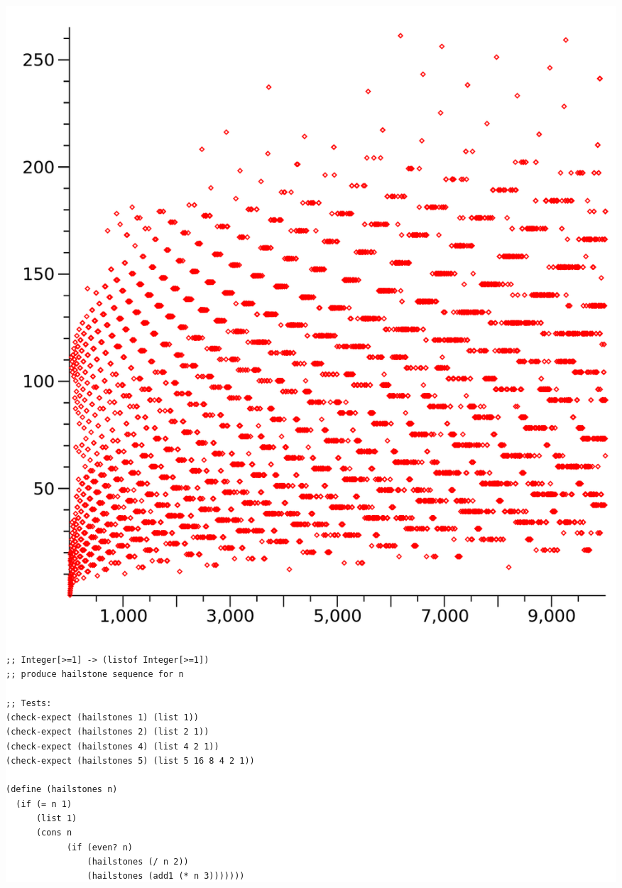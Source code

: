 ![Termination Arguments](./terminationArguments/terminationArguments.png)

```racket
;; Integer[>=1] -> (listof Integer[>=1])
;; produce hailstone sequence for n

;; Tests:
(check-expect (hailstones 1) (list 1))
(check-expect (hailstones 2) (list 2 1))
(check-expect (hailstones 4) (list 4 2 1))
(check-expect (hailstones 5) (list 5 16 8 4 2 1))

(define (hailstones n)
  (if (= n 1) 
      (list 1)
      (cons n 
            (if (even? n)
                (hailstones (/ n 2))
                (hailstones (add1 (* n 3)))))))
```